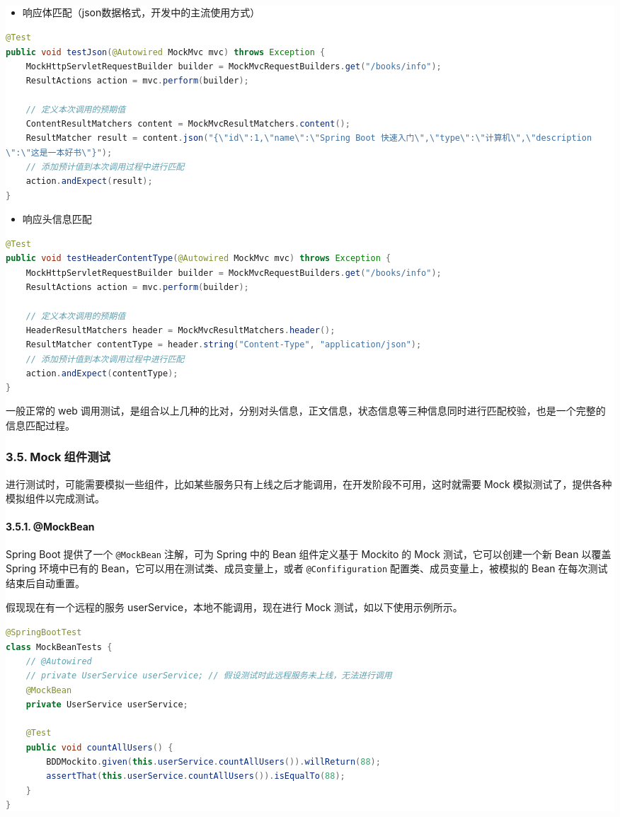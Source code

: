 - 响应体匹配（json数据格式，开发中的主流使用方式）

```java
@Test
public void testJson(@Autowired MockMvc mvc) throws Exception {
    MockHttpServletRequestBuilder builder = MockMvcRequestBuilders.get("/books/info");
    ResultActions action = mvc.perform(builder);

    // 定义本次调用的预期值
    ContentResultMatchers content = MockMvcResultMatchers.content();
    ResultMatcher result = content.json("{\"id\":1,\"name\":\"Spring Boot 快速入门\",\"type\":\"计算机\",\"description\":\"这是一本好书\"}");
    // 添加预计值到本次调用过程中进行匹配
    action.andExpect(result);
}
```

- 响应头信息匹配

```java
@Test
public void testHeaderContentType(@Autowired MockMvc mvc) throws Exception {
    MockHttpServletRequestBuilder builder = MockMvcRequestBuilders.get("/books/info");
    ResultActions action = mvc.perform(builder);

    // 定义本次调用的预期值
    HeaderResultMatchers header = MockMvcResultMatchers.header();
    ResultMatcher contentType = header.string("Content-Type", "application/json");
    // 添加预计值到本次调用过程中进行匹配
    action.andExpect(contentType);
}
```

一般正常的 web 调用测试，是组合以上几种的比对，分别对头信息，正文信息，状态信息等三种信息同时进行匹配校验，也是一个完整的信息匹配过程。

### 3.5. Mock 组件测试

进行测试时，可能需要模拟一些组件，比如某些服务只有上线之后才能调用，在开发阶段不可用，这时就需要 Mock 模拟测试了，提供各种模拟组件以完成测试。

#### 3.5.1. @MockBean

Spring Boot 提供了一个 `@MockBean` 注解，可为 Spring 中的 Bean 组件定义基于 Mockito 的 Mock 测试，它可以创建一个新 Bean 以覆盖 Spring 环境中已有的 Bean，它可以用在测试类、成员变量上，或者 `@Confifiguration` 配置类、成员变量上，被模拟的 Bean 在每次测试结束后自动重置。

假现现在有一个远程的服务 userService，本地不能调用，现在进行 Mock 测试，如以下使用示例所示。

```java
@SpringBootTest
class MockBeanTests {
	// @Autowired
	// private UserService userService; // 假设测试时此远程服务未上线，无法进行调用
	@MockBean
	private UserService userService;

	@Test
	public void countAllUsers() {
		BDDMockito.given(this.userService.countAllUsers()).willReturn(88);
		assertThat(this.userService.countAllUsers()).isEqualTo(88);
	}
}
```
